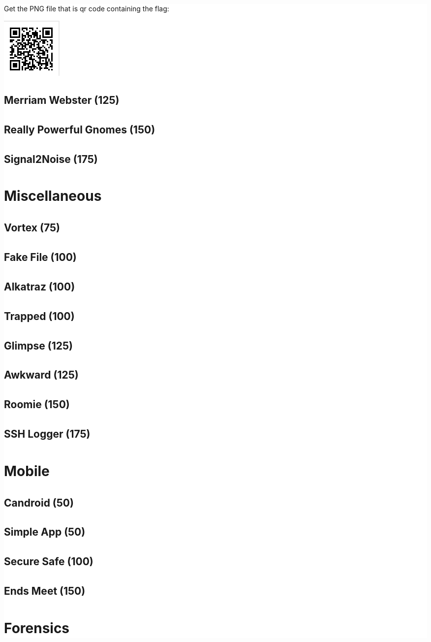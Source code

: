 Get the PNG file that is qr code containing the flag:

![](images/2020-06-14-16-59-35.png)


## Merriam Webster (125)
## Really Powerful Gnomes (150)
## Signal2Noise (175)

# Miscellaneous

## Vortex (75)
## Fake File (100)
## Alkatraz (100)
## Trapped (100)
## Glimpse (125)
## Awkward (125)
## Roomie (150)
## SSH Logger (175)


# Mobile

## Candroid (50)
## Simple App (50)
## Secure Safe (100)
## Ends Meet (150)

# Forensics
